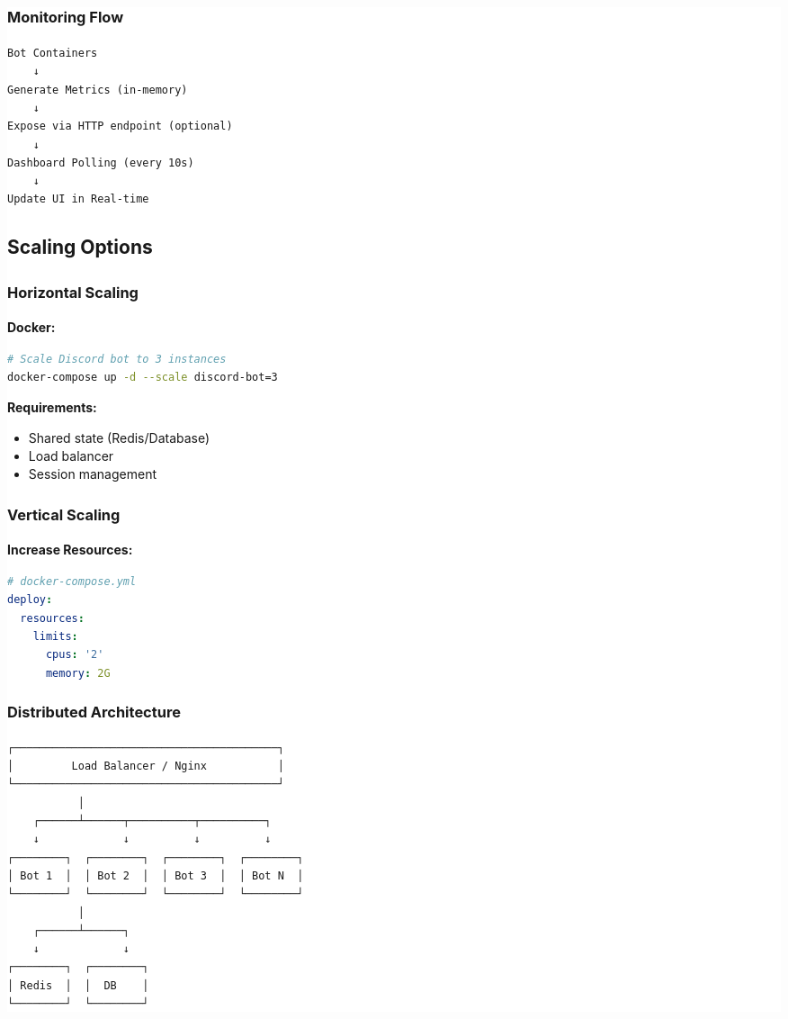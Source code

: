 ### Monitoring Flow

```
Bot Containers
    ↓
Generate Metrics (in-memory)
    ↓
Expose via HTTP endpoint (optional)
    ↓
Dashboard Polling (every 10s)
    ↓
Update UI in Real-time
```

## Scaling Options

### Horizontal Scaling

**Docker:**
```bash
# Scale Discord bot to 3 instances
docker-compose up -d --scale discord-bot=3
```

**Requirements:**
- Shared state (Redis/Database)
- Load balancer
- Session management

### Vertical Scaling

**Increase Resources:**
```yaml
# docker-compose.yml
deploy:
  resources:
    limits:
      cpus: '2'
      memory: 2G
```

### Distributed Architecture

```
┌─────────────────────────────────────────┐
│         Load Balancer / Nginx           │
└─────────────────────────────────────────┘
           │
    ┌──────┴──────┬──────────┬──────────┐
    ↓             ↓          ↓          ↓
┌────────┐  ┌────────┐  ┌────────┐  ┌────────┐
│ Bot 1  │  │ Bot 2  │  │ Bot 3  │  │ Bot N  │
└────────┘  └────────┘  └────────┘  └────────┘
           │
    ┌──────┴──────┐
    ↓             ↓
┌────────┐  ┌────────┐
│ Redis  │  │  DB    │
└────────┘  └────────┘
```
